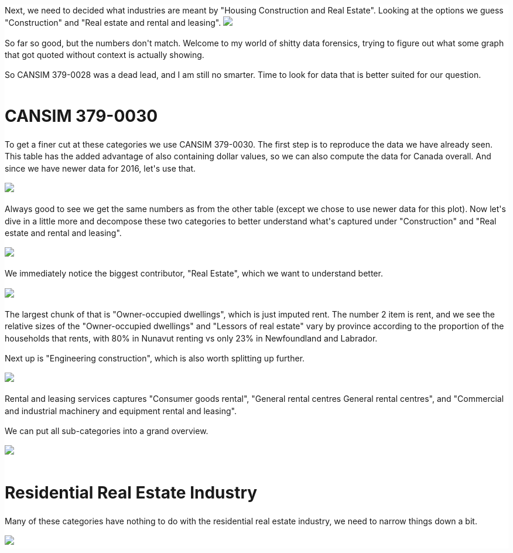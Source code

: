 Next, we need to decided what industries are meant by "Housing Construction and Real Estate". Looking at the options we guess "Construction" and "Real estate and rental and leasing".
<img src="index_files/figure-html/unnamed-chunk-2-1.png" width="768" />

So far so good, but the numbers don't match. Welcome to my world of shitty data forensics, trying to figure out what some graph that got quoted without context is actually showing.

So CANSIM 379-0028 was a dead lead, and I am still no smarter. Time to look for data that is better suited for our question.

# CANSIM 379-0030
To get a finer cut at these categories we use CANSIM 379-0030. The first step is to reproduce the data we have already seen. This table has the added advantage of also containing dollar values, so we can also compute the data for Canada overall. And since we have newer data for 2016, let's use that.





<img src="index_files/figure-html/unnamed-chunk-4-1.png" width="768" />

Always good to see we get the same numbers as from the other table (except we chose to use newer data for this plot). Now let's dive in a little more and decompose these two categories to better understand what's captured under "Construction" and "Real estate and rental and leasing".

<img src="index_files/figure-html/unnamed-chunk-5-1.png" width="768" />

We immediately notice the biggest contributor, "Real Estate", which we want to understand better.

<img src="index_files/figure-html/unnamed-chunk-6-1.png" width="768" />


The largest chunk of that is "Owner-occupied dwellings", which is just imputed rent. The number 2 item is rent, and we see the relative sizes of the "Owner-occupied dwellings" and "Lessors of real estate" vary by province according to the proportion of the households that rents, with 80% in Nunavut renting vs only 23% in Newfoundland and Labrador.

Next up is "Engineering construction", which is also worth splitting up further.

<img src="index_files/figure-html/unnamed-chunk-7-1.png" width="768" />

Rental and leasing services captures "Consumer goods rental", "General rental centres	General rental centres", and "Commercial and industrial machinery and equipment rental and leasing".

We can put all sub-categories into a grand overview.

<img src="index_files/figure-html/unnamed-chunk-8-1.png" width="768" />

# Residential Real Estate Industry
Many of these categories have nothing to do with the residential real estate industry, we need to narrow things down a bit.

<img src="index_files/figure-html/real_industry_gdp-1.png" width="768" />

